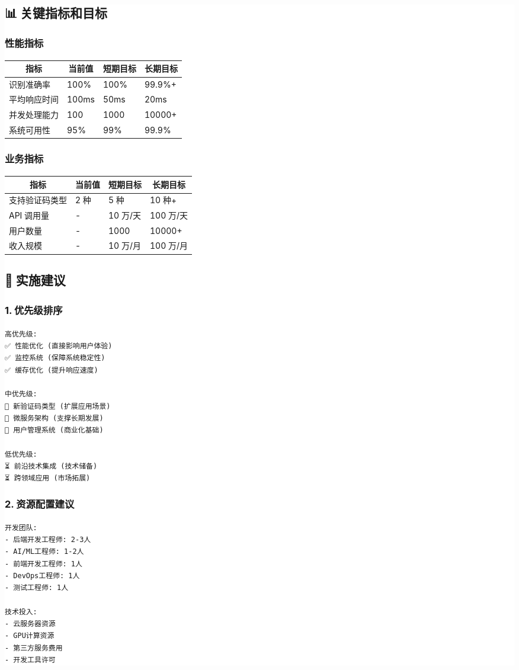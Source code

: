 ## 📊 关键指标和目标

### 性能指标

| 指标         | 当前值 | 短期目标 | 长期目标 |
| ------------ | ------ | -------- | -------- |
| 识别准确率   | 100%   | 100%     | 99.9%+   |
| 平均响应时间 | 100ms  | 50ms     | 20ms     |
| 并发处理能力 | 100    | 1000     | 10000+   |
| 系统可用性   | 95%    | 99%      | 99.9%    |

### 业务指标

| 指标           | 当前值 | 短期目标 | 长期目标  |
| -------------- | ------ | -------- | --------- |
| 支持验证码类型 | 2 种   | 5 种     | 10 种+    |
| API 调用量     | -      | 10 万/天 | 100 万/天 |
| 用户数量       | -      | 1000     | 10000+    |
| 收入规模       | -      | 10 万/月 | 100 万/月 |

## 🎯 实施建议

### 1. 优先级排序

```
高优先级:
✅ 性能优化 (直接影响用户体验)
✅ 监控系统 (保障系统稳定性)
✅ 缓存优化 (提升响应速度)

中优先级:
🔄 新验证码类型 (扩展应用场景)
🔄 微服务架构 (支撑长期发展)
🔄 用户管理系统 (商业化基础)

低优先级:
⏳ 前沿技术集成 (技术储备)
⏳ 跨领域应用 (市场拓展)
```

### 2. 资源配置建议

```
开发团队:
- 后端开发工程师: 2-3人
- AI/ML工程师: 1-2人
- 前端开发工程师: 1人
- DevOps工程师: 1人
- 测试工程师: 1人

技术投入:
- 云服务器资源
- GPU计算资源
- 第三方服务费用
- 开发工具许可
```
